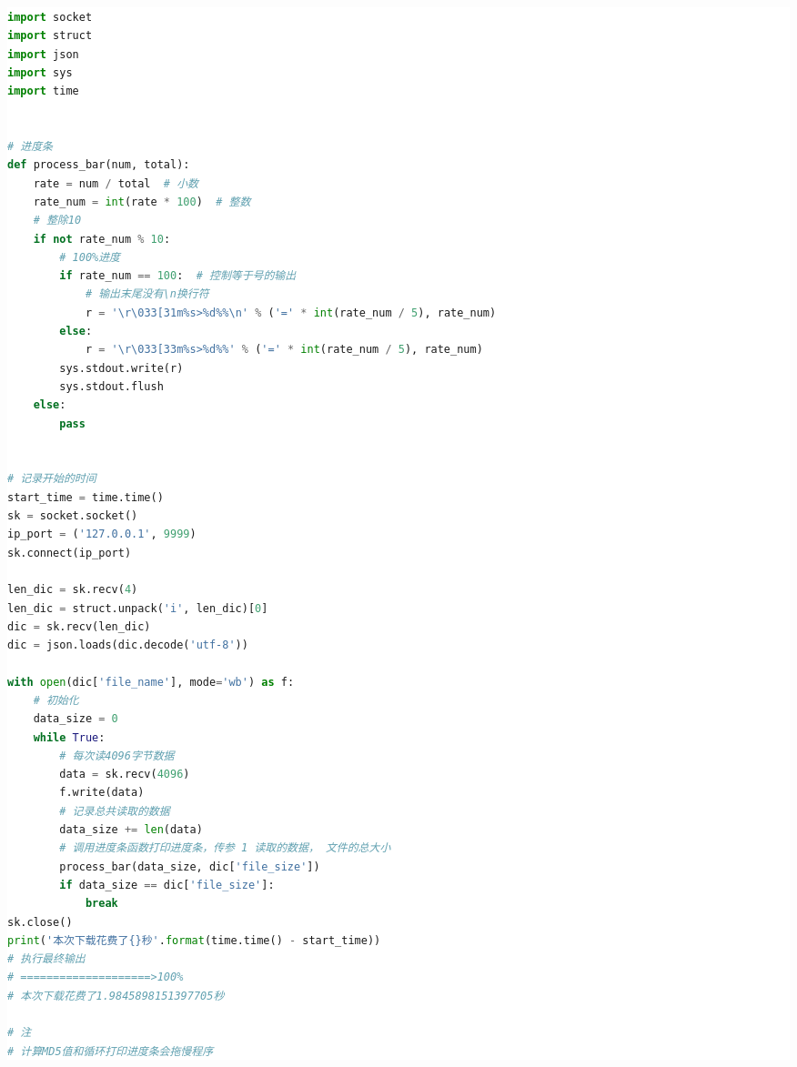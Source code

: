 ```python
import socket
import struct
import json
import sys
import time


# 进度条
def process_bar(num, total):
    rate = num / total  # 小数
    rate_num = int(rate * 100)  # 整数
    # 整除10
    if not rate_num % 10:
        # 100%进度
        if rate_num == 100:  # 控制等于号的输出
            # 输出末尾没有\n换行符
            r = '\r\033[31m%s>%d%%\n' % ('=' * int(rate_num / 5), rate_num)
        else:
            r = '\r\033[33m%s>%d%%' % ('=' * int(rate_num / 5), rate_num)
        sys.stdout.write(r)
        sys.stdout.flush
    else:
        pass


# 记录开始的时间
start_time = time.time()
sk = socket.socket()
ip_port = ('127.0.0.1', 9999)
sk.connect(ip_port)

len_dic = sk.recv(4)
len_dic = struct.unpack('i', len_dic)[0]
dic = sk.recv(len_dic)
dic = json.loads(dic.decode('utf-8'))

with open(dic['file_name'], mode='wb') as f:
    # 初始化
    data_size = 0
    while True:
        # 每次读4096字节数据
        data = sk.recv(4096)
        f.write(data)
        # 记录总共读取的数据
        data_size += len(data)
        # 调用进度条函数打印进度条，传参 1 读取的数据， 文件的总大小
        process_bar(data_size, dic['file_size'])
        if data_size == dic['file_size']:
            break
sk.close()
print('本次下载花费了{}秒'.format(time.time() - start_time))
# 执行最终输出
# ====================>100%
# 本次下载花费了1.9845898151397705秒

# 注
# 计算MD5值和循环打印进度条会拖慢程序
```
